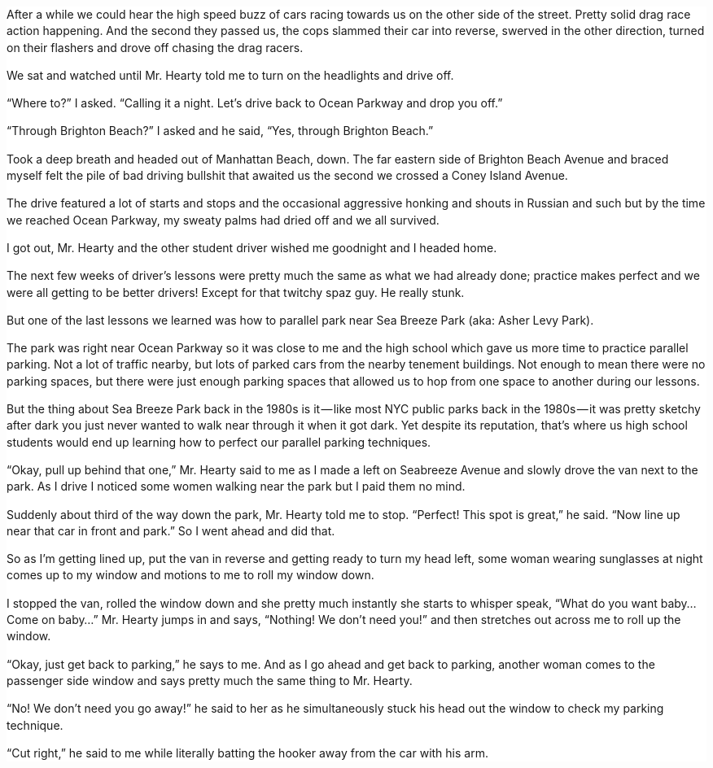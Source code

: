 After a while we could hear the high speed buzz of cars racing towards us on the other side of the street. Pretty solid drag race action happening. And the second they passed us, the cops slammed their car into reverse, swerved in the other direction, turned on their flashers and drove off chasing the drag racers.

We sat and watched until Mr. Hearty told me to turn on the headlights and drive off.

“Where to?” I asked. “Calling it a night. Let’s drive back to Ocean Parkway and drop you off.”

“Through Brighton Beach?” I asked and he said, “Yes, through Brighton Beach.”

Took a deep breath and headed out of Manhattan Beach, down. The far eastern side of Brighton Beach Avenue and braced myself felt the pile of bad driving bullshit that awaited us the second we crossed a Coney Island Avenue.

The drive featured a lot of starts and stops and the occasional aggressive honking and shouts in Russian and such but by the time we reached Ocean Parkway, my sweaty palms had dried off and we all survived.

I got out, Mr. Hearty and the other student driver wished me goodnight and I headed home.

The next few weeks of driver’s lessons were pretty much the same as what we had already done; practice makes perfect and we were all getting to be better drivers! Except for that twitchy spaz guy. He really stunk.

But one of the last lessons we learned was how to parallel park near Sea Breeze Park (aka: Asher Levy Park).

The park was right near Ocean Parkway so it was close to me and the high school which gave us more time to practice parallel parking. Not a lot of traffic nearby, but lots of parked cars from the nearby tenement buildings. Not enough to mean there were no parking spaces, but there were just enough parking spaces that allowed us to hop from one space to another during our lessons.

But the thing about Sea Breeze Park back in the 1980s is it — like most NYC public parks back in the 1980s — it was pretty sketchy after dark you just never wanted to walk near through it when it got dark. Yet despite its reputation, that’s where us high school students would end up learning how to perfect our parallel parking techniques.

“Okay, pull up behind that one,” Mr. Hearty said to me as I made a left on Seabreeze Avenue and slowly drove the van next to the park. As I drive I noticed some women walking near the park but I paid them no mind.

Suddenly about third of the way down the park, Mr. Hearty told me to stop. “Perfect! This spot is great,” he said. “Now line up near that car in front and park.” So I went ahead and did that.

So as I’m getting lined up, put the van in reverse and getting ready to turn my head left, some woman wearing sunglasses at night comes up to my window and motions to me to roll my window down.

I stopped the van, rolled the window down and she pretty much instantly she starts to whisper speak, “What do you want baby… Come on baby…” Mr. Hearty jumps in and says, “Nothing! We don’t need you!” and then stretches out across me to roll up the window.

“Okay, just get back to parking,” he says to me. And as I go ahead and get back to parking, another woman comes to the passenger side window and says pretty much the same thing to Mr. Hearty.

“No! We don’t need you go away!” he said to her as he simultaneously stuck his head out the window to check my parking technique.

“Cut right,” he said to me while literally batting the hooker away from the car with his arm.
